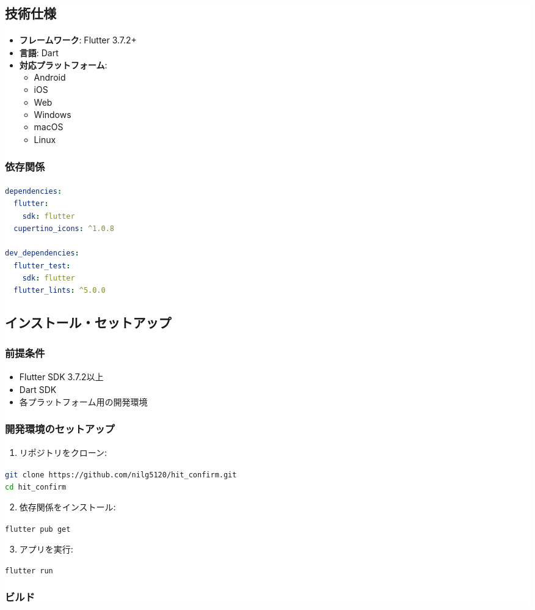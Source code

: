 ## 技術仕様

- **フレームワーク**: Flutter 3.7.2+
- **言語**: Dart
- **対応プラットフォーム**: 
  - Android
  - iOS
  - Web
  - Windows
  - macOS
  - Linux

### 依存関係

```yaml
dependencies:
  flutter:
    sdk: flutter
  cupertino_icons: ^1.0.8

dev_dependencies:
  flutter_test:
    sdk: flutter
  flutter_lints: ^5.0.0
```

## インストール・セットアップ

### 前提条件

- Flutter SDK 3.7.2以上
- Dart SDK
- 各プラットフォーム用の開発環境

### 開発環境のセットアップ

1. リポジトリをクローン:
```bash
git clone https://github.com/nilg5120/hit_confirm.git
cd hit_confirm
```

2. 依存関係をインストール:
```bash
flutter pub get
```

3. アプリを実行:
```bash
flutter run
```

### ビルド
